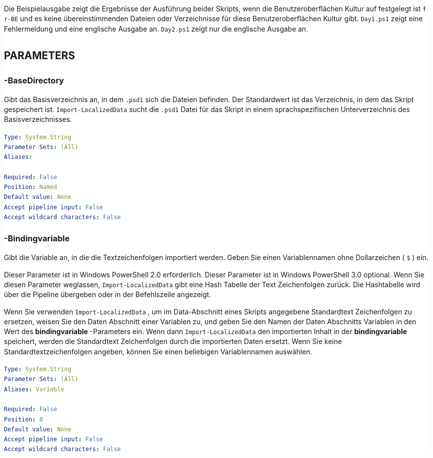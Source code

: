 Die Beispielausgabe zeigt die Ergebnisse der Ausführung beider Skripts, wenn die Benutzeroberflächen Kultur auf festgelegt ist `fr-BE` und es keine übereinstimmenden Dateien oder Verzeichnisse für diese Benutzeroberflächen Kultur gibt. `Day1.ps1` zeigt eine Fehlermeldung und eine englische Ausgabe an. `Day2.ps1` zeigt nur die englische Ausgabe an.

## PARAMETERS

### -BaseDirectory

Gibt das Basisverzeichnis an, in dem `.psd1` sich die Dateien befinden. Der Standardwert ist das Verzeichnis, in dem das Skript gespeichert ist. `Import-LocalizedData` sucht die `.psd1` Datei für das Skript in einem sprachspezifischen Unterverzeichnis des Basisverzeichnisses.

```yaml
Type: System.String
Parameter Sets: (All)
Aliases:

Required: False
Position: Named
Default value: None
Accept pipeline input: False
Accept wildcard characters: False
```

### -Bindingvariable

Gibt die Variable an, in die die Textzeichenfolgen importiert werden. Geben Sie einen Variablennamen ohne Dollarzeichen ( `$` ) ein.

Dieser Parameter ist in Windows PowerShell 2.0 erforderlich. Dieser Parameter ist in Windows PowerShell 3.0 optional. Wenn Sie diesen Parameter weglassen, `Import-LocalizedData` gibt eine Hash Tabelle der Text Zeichenfolgen zurück. Die Hashtabelle wird über die Pipeline übergeben oder in der Befehlszeile angezeigt.

Wenn Sie verwenden `Import-LocalizedData` , um im Data-Abschnitt eines Skripts angegebene Standardtext Zeichenfolgen zu ersetzen, weisen Sie den Daten Abschnitt einer Variablen zu, und geben Sie den Namen der Daten Abschnitts Variablen in den Wert des **bindingvariable** -Parameters ein. Wenn dann `Import-LocalizedData` den importierten Inhalt in der **bindingvariable** speichert, werden die Standardtext Zeichenfolgen durch die importierten Daten ersetzt. Wenn Sie keine Standardtextzeichenfolgen angeben, können Sie einen beliebigen Variablennamen auswählen.

```yaml
Type: System.String
Parameter Sets: (All)
Aliases: Variable

Required: False
Position: 0
Default value: None
Accept pipeline input: False
Accept wildcard characters: False
```
